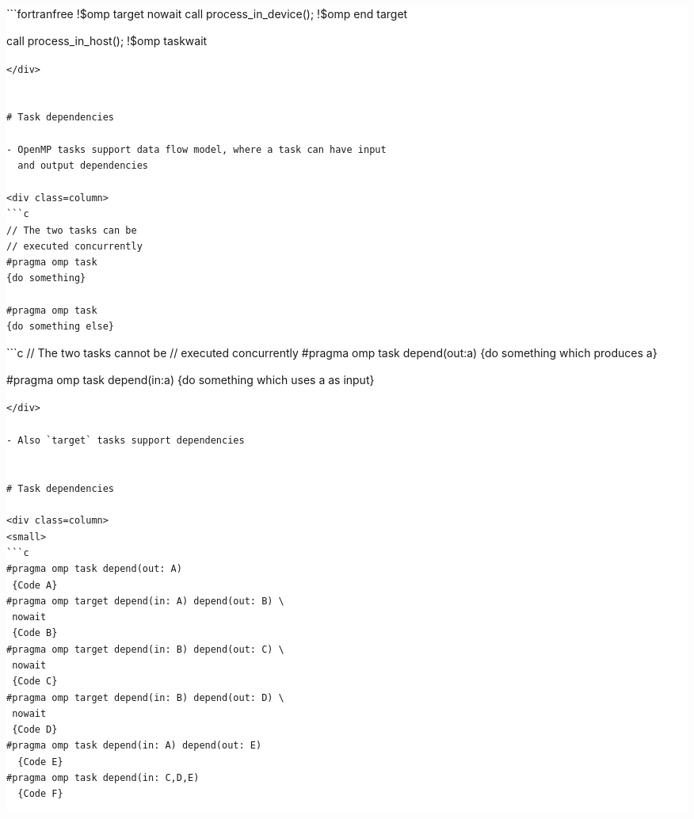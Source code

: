 <div class=column>
```fortranfree
 !$omp target nowait
 call process_in_device();
 !$omp end target

 call process_in_host();
 !$omp taskwait
```
</div>


# Task dependencies

- OpenMP tasks support data flow model, where a task can have input
  and output dependencies

<div class=column>
```c
// The two tasks can be 
// executed concurrently
#pragma omp task
{do something}

#pragma omp task
{do something else}
```
</div>

<div class=column>
```c
// The two tasks cannot be 
// executed concurrently
#pragma omp task depend(out:a)
{do something which produces a}

#pragma omp task depend(in:a)
{do something which uses a as input}
```
</div>

- Also `target` tasks support dependencies


# Task dependencies

<div class=column>
<small>
```c
#pragma omp task depend(out: A)
 {Code A}
#pragma omp target depend(in: A) depend(out: B) \
 nowait
 {Code B}
#pragma omp target depend(in: B) depend(out: C) \
 nowait
 {Code C}
#pragma omp target depend(in: B) depend(out: D) \
 nowait
 {Code D}
#pragma omp task depend(in: A) depend(out: E)
  {Code E}
#pragma omp task depend(in: C,D,E)
  {Code F}
```
</div>